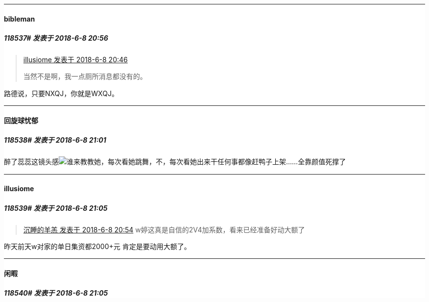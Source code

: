 





*****

####  bibleman  
##### 118537#       发表于 2018-6-8 20:56



<blockquote><a href="httphttps://bbs.saraba1st.com/2b/forum.php?mod=redirect&amp;goto=findpost&amp;pid=39920282&amp;ptid=1105387" target="_blank">illusiome 发表于 2018-6-8 20:46</a>

当然不是啊，我一点厕所消息都没有的。</blockquote>
路德说，只要NXQJ，你就是WXQJ。







*****

####  回旋球忧郁  
##### 118538#       发表于 2018-6-8 21:01




醉了蕊蕊这镜头感<img src="https://static.saraba1st.com/image/smiley/face2017/068.png" referrerpolicy="no-referrer">谁来教教她，每次看她跳舞，不，每次看她出来干任何事都像赶鸭子上架……全靠颜值死撑了







*****

####  illusiome  
##### 118539#       发表于 2018-6-8 21:05



<blockquote><a href="httphttps://bbs.saraba1st.com/2b/forum.php?mod=redirect&amp;goto=findpost&amp;pid=39920349&amp;ptid=1105387" target="_blank">沉睡的羊羔 发表于 2018-6-8 20:54</a>
w婷这真是自信的2V4加系数，看来已经准备好动大额了</blockquote>
昨天前天w对家的单日集资都2000+元
肯定是要动用大额了。







*****

####  闲暇  
##### 118540#       发表于 2018-6-8 21:05


